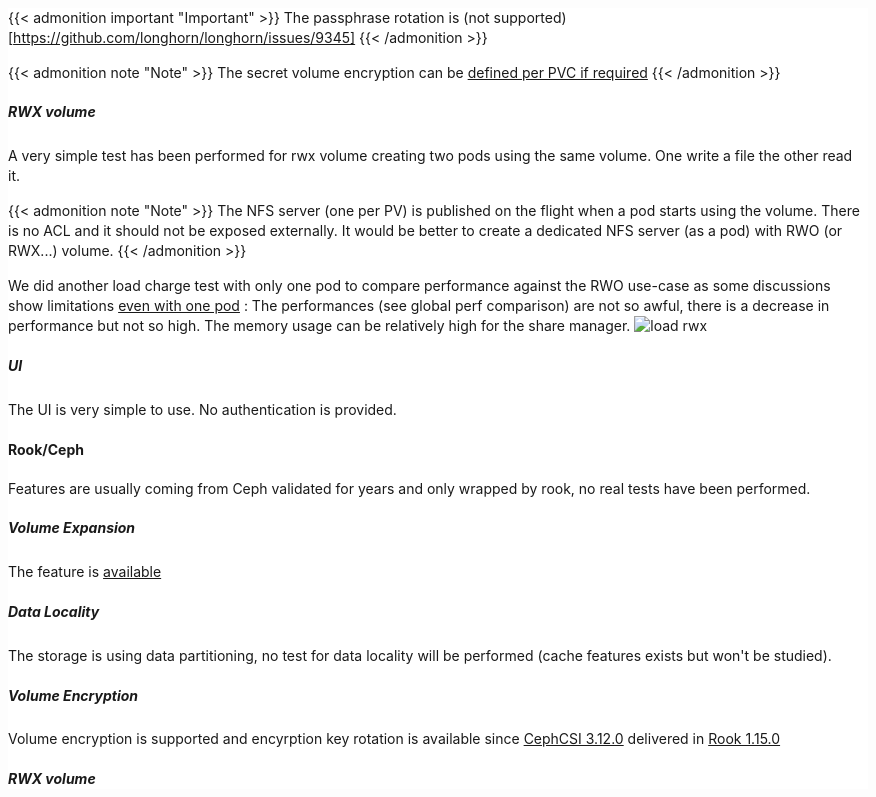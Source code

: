 {{< admonition important "Important" >}}
The passphrase rotation is (not supported)[https://github.com/longhorn/longhorn/issues/9345]
{{< /admonition >}}      

{{< admonition note "Note" >}}
The secret volume encryption can be [defined per PVC if required](
https://longhorn.io/docs/1.7.1/advanced-resources/security/volume-encryption/#setting-up-kubernetes-secrets-and-storageclasses)
{{< /admonition >}} 

##### RWX volume

A very simple test has been performed for rwx volume creating two pods using the same volume. One write a file the other read it.


{{< admonition note "Note" >}}
The NFS server (one per PV) is published on the flight when a pod starts using the volume. There is no ACL and it should not be exposed externally. It would be better to create a dedicated NFS server (as a pod) with RWO (or RWX...) volume.
{{< /admonition >}} 

We did another load charge test with only one pod to compare performance against the RWO use-case as some discussions show limitations [even with one pod](https://github.com/longhorn/longhorn/discussions/8111) :
The performances (see global perf comparison) are not so awful, there is a decrease in performance but not so high. The memory usage can be relatively high for the share manager.
![load rwx](/rwx-active-node-resources.png)

##### UI

The UI is very simple to use. No authentication is provided.

#### Rook/Ceph

Features are usually coming from Ceph validated for years and only wrapped by rook, no real tests have been performed.

##### Volume Expansion

The feature is [available](https://rook.io/docs/rook/v1.15/Storage-Configuration/Ceph-CSI/ceph-csi-drivers/?h=volume+exp#dynamically-expand-volume)

##### Data Locality

The storage is using data partitioning, no test for data locality will be performed (cache features exists but won't be studied).

##### Volume Encryption

Volume encryption is supported and encyrption key rotation is available since [CephCSI 3.12.0](https://github.com/ceph/ceph-csi/releases/tag/v3.12.0) delivered in [Rook 1.15.0](https://github.com/rook/rook/blob/v1.15.0/deploy/charts/rook-ceph/values.yaml)

##### RWX volume
